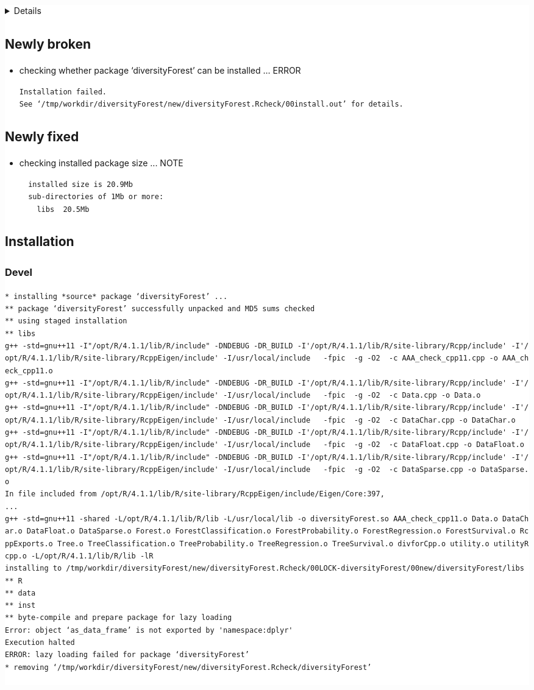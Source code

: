 <details></details>

## Newly broken

*   checking whether package ‘diversityForest’ can be installed ... ERROR
    ```
    Installation failed.
    See ‘/tmp/workdir/diversityForest/new/diversityForest.Rcheck/00install.out’ for details.
    ```

## Newly fixed

*   checking installed package size ... NOTE
    ```
      installed size is 20.9Mb
      sub-directories of 1Mb or more:
        libs  20.5Mb
    ```

## Installation

### Devel

```
* installing *source* package ‘diversityForest’ ...
** package ‘diversityForest’ successfully unpacked and MD5 sums checked
** using staged installation
** libs
g++ -std=gnu++11 -I"/opt/R/4.1.1/lib/R/include" -DNDEBUG -DR_BUILD -I'/opt/R/4.1.1/lib/R/site-library/Rcpp/include' -I'/opt/R/4.1.1/lib/R/site-library/RcppEigen/include' -I/usr/local/include   -fpic  -g -O2  -c AAA_check_cpp11.cpp -o AAA_check_cpp11.o
g++ -std=gnu++11 -I"/opt/R/4.1.1/lib/R/include" -DNDEBUG -DR_BUILD -I'/opt/R/4.1.1/lib/R/site-library/Rcpp/include' -I'/opt/R/4.1.1/lib/R/site-library/RcppEigen/include' -I/usr/local/include   -fpic  -g -O2  -c Data.cpp -o Data.o
g++ -std=gnu++11 -I"/opt/R/4.1.1/lib/R/include" -DNDEBUG -DR_BUILD -I'/opt/R/4.1.1/lib/R/site-library/Rcpp/include' -I'/opt/R/4.1.1/lib/R/site-library/RcppEigen/include' -I/usr/local/include   -fpic  -g -O2  -c DataChar.cpp -o DataChar.o
g++ -std=gnu++11 -I"/opt/R/4.1.1/lib/R/include" -DNDEBUG -DR_BUILD -I'/opt/R/4.1.1/lib/R/site-library/Rcpp/include' -I'/opt/R/4.1.1/lib/R/site-library/RcppEigen/include' -I/usr/local/include   -fpic  -g -O2  -c DataFloat.cpp -o DataFloat.o
g++ -std=gnu++11 -I"/opt/R/4.1.1/lib/R/include" -DNDEBUG -DR_BUILD -I'/opt/R/4.1.1/lib/R/site-library/Rcpp/include' -I'/opt/R/4.1.1/lib/R/site-library/RcppEigen/include' -I/usr/local/include   -fpic  -g -O2  -c DataSparse.cpp -o DataSparse.o
In file included from /opt/R/4.1.1/lib/R/site-library/RcppEigen/include/Eigen/Core:397,
...
g++ -std=gnu++11 -shared -L/opt/R/4.1.1/lib/R/lib -L/usr/local/lib -o diversityForest.so AAA_check_cpp11.o Data.o DataChar.o DataFloat.o DataSparse.o Forest.o ForestClassification.o ForestProbability.o ForestRegression.o ForestSurvival.o RcppExports.o Tree.o TreeClassification.o TreeProbability.o TreeRegression.o TreeSurvival.o divforCpp.o utility.o utilityRcpp.o -L/opt/R/4.1.1/lib/R/lib -lR
installing to /tmp/workdir/diversityForest/new/diversityForest.Rcheck/00LOCK-diversityForest/00new/diversityForest/libs
** R
** data
** inst
** byte-compile and prepare package for lazy loading
Error: object ‘as_data_frame’ is not exported by 'namespace:dplyr'
Execution halted
ERROR: lazy loading failed for package ‘diversityForest’
* removing ‘/tmp/workdir/diversityForest/new/diversityForest.Rcheck/diversityForest’


```